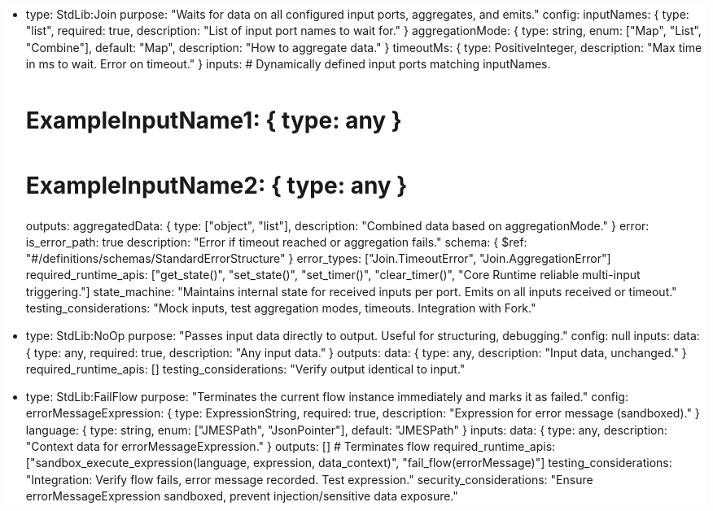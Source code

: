   - type: StdLib:Join
    purpose: "Waits for data on all configured input ports, aggregates, and emits."
    config:
      inputNames: { type: "list<InputPortNameString>", required: true, description: "List of input port names to wait for." }
      aggregationMode: { type: string, enum: ["Map", "List", "Combine"], default: "Map", description: "How to aggregate data." }
      timeoutMs: { type: PositiveInteger, description: "Max time in ms to wait. Error on timeout." }
    inputs: # Dynamically defined input ports matching inputNames.
      # ExampleInputName1: { type: any }
      # ExampleInputName2: { type: any }
    outputs:
      aggregatedData: { type: ["object", "list"], description: "Combined data based on aggregationMode." }
      error:
        is_error_path: true
        description: "Error if timeout reached or aggregation fails."
        schema: { $ref: "#/definitions/schemas/StandardErrorStructure" }
        error_types: ["Join.TimeoutError", "Join.AggregationError"]
    required_runtime_apis: ["get_state()", "set_state()", "set_timer()", "clear_timer()", "Core Runtime reliable multi-input triggering."]
    state_machine: "Maintains internal state for received inputs per port. Emits on all inputs received or timeout."
    testing_considerations: "Mock inputs, test aggregation modes, timeouts. Integration with Fork."

  - type: StdLib:NoOp
    purpose: "Passes input data directly to output. Useful for structuring, debugging."
    config: null
    inputs:
      data: { type: any, required: true, description: "Any input data." }
    outputs:
      data: { type: any, description: "Input data, unchanged." }
    required_runtime_apis: []
    testing_considerations: "Verify output identical to input."

  - type: StdLib:FailFlow
    purpose: "Terminates the current flow instance immediately and marks it as failed."
    config:
      errorMessageExpression: { type: ExpressionString, required: true, description: "Expression for error message (sandboxed)." }
      language: { type: string, enum: ["JMESPath", "JsonPointer"], default: "JMESPath" }
    inputs:
      data: { type: any, description: "Context data for errorMessageExpression." }
    outputs: [] # Terminates flow
    required_runtime_apis: ["sandbox_execute_expression(language, expression, data_context)", "fail_flow(errorMessage)"]
    testing_considerations: "Integration: Verify flow fails, error message recorded. Test expression."
    security_considerations: "Ensure errorMessageExpression sandboxed, prevent injection/sensitive data exposure."
